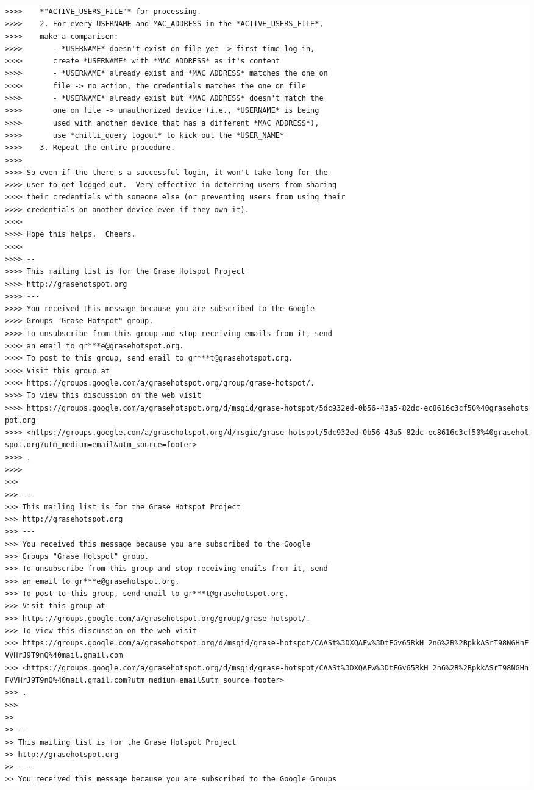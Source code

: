 ```
>>>>    *"ACTIVE_USERS_FILE"* for processing.
>>>>    2. For every USERNAME and MAC_ADDRESS in the *ACTIVE_USERS_FILE*,
>>>>    make a comparison:
>>>>       - *USERNAME* doesn't exist on file yet -> first time log-in,
>>>>       create *USERNAME* with *MAC_ADDRESS* as it's content
>>>>       - *USERNAME* already exist and *MAC_ADDRESS* matches the one on
>>>>       file -> no action, the credentials matches the one on file
>>>>       - *USERNAME* already exist but *MAC_ADDRESS* doesn't match the
>>>>       one on file -> unauthorized device (i.e., *USERNAME* is being
>>>>       used with another device that has a different *MAC_ADDRESS*),
>>>>       use *chilli_query logout* to kick out the *USER_NAME*
>>>>    3. Repeat the entire procedure.
>>>>
>>>> So even if the there's a successful login, it won't take long for the
>>>> user to get logged out.  Very effective in deterring users from sharing
>>>> their credentials with someone else (or preventing users from using their
>>>> credentials on another device even if they own it).
>>>>
>>>> Hope this helps.  Cheers.
>>>>
>>>> --
>>>> This mailing list is for the Grase Hotspot Project
>>>> http://grasehotspot.org
>>>> ---
>>>> You received this message because you are subscribed to the Google
>>>> Groups "Grase Hotspot" group.
>>>> To unsubscribe from this group and stop receiving emails from it, send
>>>> an email to gr***e@grasehotspot.org.
>>>> To post to this group, send email to gr***t@grasehotspot.org.
>>>> Visit this group at
>>>> https://groups.google.com/a/grasehotspot.org/group/grase-hotspot/.
>>>> To view this discussion on the web visit
>>>> https://groups.google.com/a/grasehotspot.org/d/msgid/grase-hotspot/5dc932ed-0b56-43a5-82dc-ec8616c3cf50%40grasehotspot.org
>>>> <https://groups.google.com/a/grasehotspot.org/d/msgid/grase-hotspot/5dc932ed-0b56-43a5-82dc-ec8616c3cf50%40grasehotspot.org?utm_medium=email&utm_source=footer>
>>>> .
>>>>
>>>
>>> --
>>> This mailing list is for the Grase Hotspot Project
>>> http://grasehotspot.org
>>> ---
>>> You received this message because you are subscribed to the Google
>>> Groups "Grase Hotspot" group.
>>> To unsubscribe from this group and stop receiving emails from it, send
>>> an email to gr***e@grasehotspot.org.
>>> To post to this group, send email to gr***t@grasehotspot.org.
>>> Visit this group at
>>> https://groups.google.com/a/grasehotspot.org/group/grase-hotspot/.
>>> To view this discussion on the web visit
>>> https://groups.google.com/a/grasehotspot.org/d/msgid/grase-hotspot/CAASt%3DXQAFw%3DtFGv65RkH_2n6%2B%2BpkkASrT98NGHnFVVHrJ9T9nQ%40mail.gmail.com
>>> <https://groups.google.com/a/grasehotspot.org/d/msgid/grase-hotspot/CAASt%3DXQAFw%3DtFGv65RkH_2n6%2B%2BpkkASrT98NGHnFVVHrJ9T9nQ%40mail.gmail.com?utm_medium=email&utm_source=footer>
>>> .
>>>
>>
>> --
>> This mailing list is for the Grase Hotspot Project
>> http://grasehotspot.org
>> ---
>> You received this message because you are subscribed to the Google Groups
```